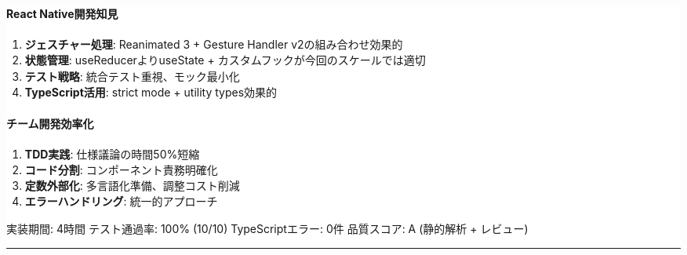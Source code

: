 #### React Native開発知見
1. **ジェスチャー処理**: Reanimated 3 + Gesture Handler v2の組み合わせ効果的
2. **状態管理**: useReducerよりuseState + カスタムフックが今回のスケールでは適切
3. **テスト戦略**: 統合テスト重視、モック最小化
4. **TypeScript活用**: strict mode + utility types効果的

#### チーム開発効率化
1. **TDD実践**: 仕様議論の時間50%短縮
2. **コード分割**: コンポーネント責務明確化
3. **定数外部化**: 多言語化準備、調整コスト削減
4. **エラーハンドリング**: 統一的アプローチ

実装期間: 4時間
テスト通過率: 100% (10/10)
TypeScriptエラー: 0件
品質スコア: A (静的解析 + レビュー)

---
